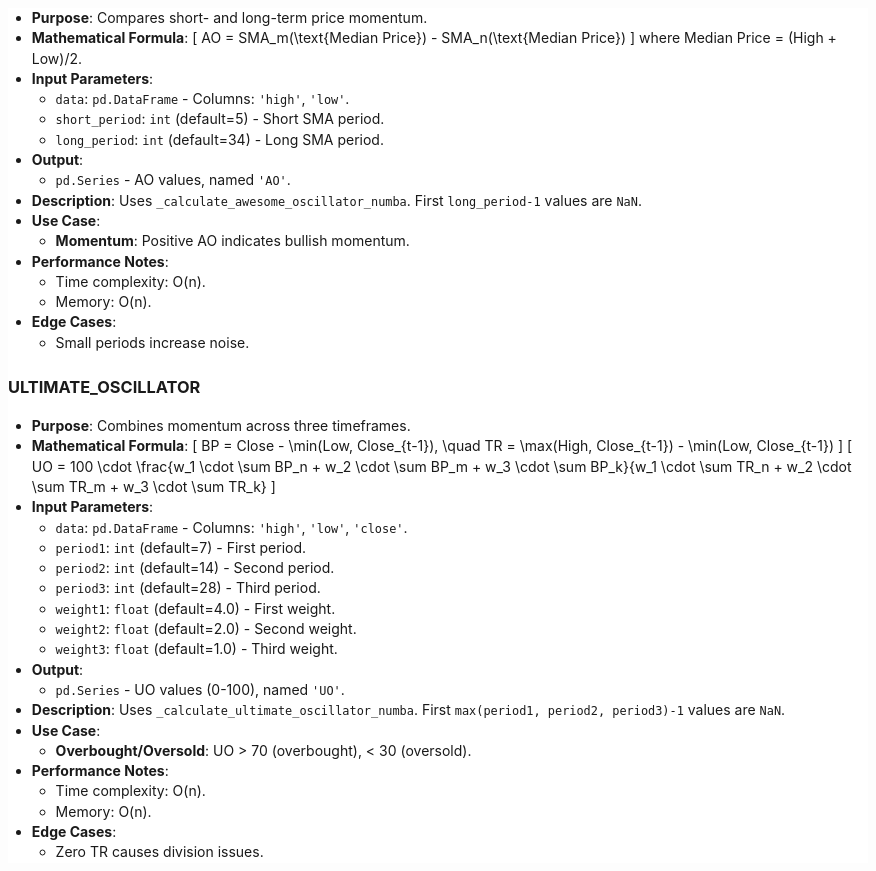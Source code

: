 - **Purpose**: Compares short- and long-term price momentum.
- **Mathematical Formula**:
  \[
  AO = SMA_m(\text{Median Price}) - SMA_n(\text{Median Price})
  \]
  where Median Price = (High + Low)/2.
- **Input Parameters**:
  - `data`: `pd.DataFrame` - Columns: `'high'`, `'low'`.
  - `short_period`: `int` (default=5) - Short SMA period.
  - `long_period`: `int` (default=34) - Long SMA period.
- **Output**:
  - `pd.Series` - AO values, named `'AO'`.
- **Description**:
  Uses `_calculate_awesome_oscillator_numba`. First `long_period-1` values are `NaN`.
- **Use Case**:
  - **Momentum**: Positive AO indicates bullish momentum.
- **Performance Notes**:
  - Time complexity: O(n).
  - Memory: O(n).
- **Edge Cases**:
  - Small periods increase noise.

### ULTIMATE_OSCILLATOR

- **Purpose**: Combines momentum across three timeframes.
- **Mathematical Formula**:
  \[
  BP = Close - \min(Low, Close_{t-1}), \quad TR = \max(High, Close_{t-1}) - \min(Low, Close_{t-1})
  \]
  \[
  UO = 100 \cdot \frac{w_1 \cdot \sum BP_n + w_2 \cdot \sum BP_m + w_3 \cdot \sum BP_k}{w_1 \cdot \sum TR_n + w_2 \cdot \sum TR_m + w_3 \cdot \sum TR_k}
  \]
- **Input Parameters**:
  - `data`: `pd.DataFrame` - Columns: `'high'`, `'low'`, `'close'`.
  - `period1`: `int` (default=7) - First period.
  - `period2`: `int` (default=14) - Second period.
  - `period3`: `int` (default=28) - Third period.
  - `weight1`: `float` (default=4.0) - First weight.
  - `weight2`: `float` (default=2.0) - Second weight.
  - `weight3`: `float` (default=1.0) - Third weight.
- **Output**:
  - `pd.Series` - UO values (0-100), named `'UO'`.
- **Description**:
  Uses `_calculate_ultimate_oscillator_numba`. First `max(period1, period2, period3)-1` values are `NaN`.
- **Use Case**:
  - **Overbought/Oversold**: UO > 70 (overbought), < 30 (oversold).
- **Performance Notes**:
  - Time complexity: O(n).
  - Memory: O(n).
- **Edge Cases**:
  - Zero TR causes division issues.
